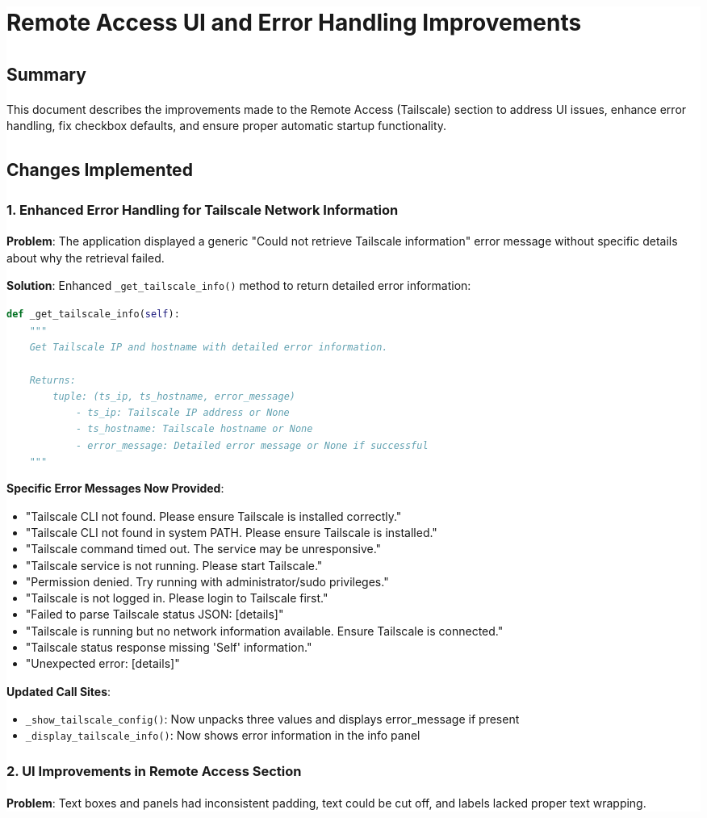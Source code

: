 # Remote Access UI and Error Handling Improvements

## Summary

This document describes the improvements made to the Remote Access (Tailscale) section to address UI issues, enhance error handling, fix checkbox defaults, and ensure proper automatic startup functionality.

## Changes Implemented

### 1. Enhanced Error Handling for Tailscale Network Information

**Problem**: The application displayed a generic "Could not retrieve Tailscale information" error message without specific details about why the retrieval failed.

**Solution**: Enhanced `_get_tailscale_info()` method to return detailed error information:

```python
def _get_tailscale_info(self):
    """
    Get Tailscale IP and hostname with detailed error information.
    
    Returns:
        tuple: (ts_ip, ts_hostname, error_message)
            - ts_ip: Tailscale IP address or None
            - ts_hostname: Tailscale hostname or None
            - error_message: Detailed error message or None if successful
    """
```

**Specific Error Messages Now Provided**:
- "Tailscale CLI not found. Please ensure Tailscale is installed correctly."
- "Tailscale CLI not found in system PATH. Please ensure Tailscale is installed."
- "Tailscale command timed out. The service may be unresponsive."
- "Tailscale service is not running. Please start Tailscale."
- "Permission denied. Try running with administrator/sudo privileges."
- "Tailscale is not logged in. Please login to Tailscale first."
- "Failed to parse Tailscale status JSON: [details]"
- "Tailscale is running but no network information available. Ensure Tailscale is connected."
- "Tailscale status response missing 'Self' information."
- "Unexpected error: [details]"

**Updated Call Sites**:
- `_show_tailscale_config()`: Now unpacks three values and displays error_message if present
- `_display_tailscale_info()`: Now shows error information in the info panel

### 2. UI Improvements in Remote Access Section

**Problem**: Text boxes and panels had inconsistent padding, text could be cut off, and labels lacked proper text wrapping.
